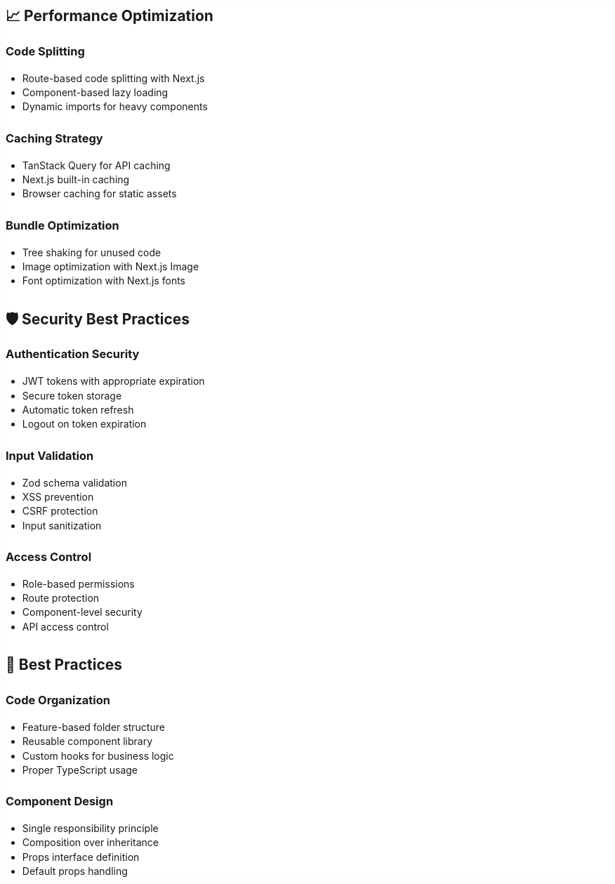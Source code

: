 ## 📈 **Performance Optimization**

### **Code Splitting**
- Route-based code splitting with Next.js
- Component-based lazy loading
- Dynamic imports for heavy components

### **Caching Strategy**
- TanStack Query for API caching
- Next.js built-in caching
- Browser caching for static assets

### **Bundle Optimization**
- Tree shaking for unused code
- Image optimization with Next.js Image
- Font optimization with Next.js fonts

## 🛡️ **Security Best Practices**

### **Authentication Security**
- JWT tokens with appropriate expiration
- Secure token storage
- Automatic token refresh
- Logout on token expiration

### **Input Validation**
- Zod schema validation
- XSS prevention
- CSRF protection
- Input sanitization

### **Access Control**
- Role-based permissions
- Route protection
- Component-level security
- API access control

## 🎯 **Best Practices**

### **Code Organization**
- Feature-based folder structure
- Reusable component library
- Custom hooks for business logic
- Proper TypeScript usage

### **Component Design**
- Single responsibility principle
- Composition over inheritance
- Props interface definition
- Default props handling
